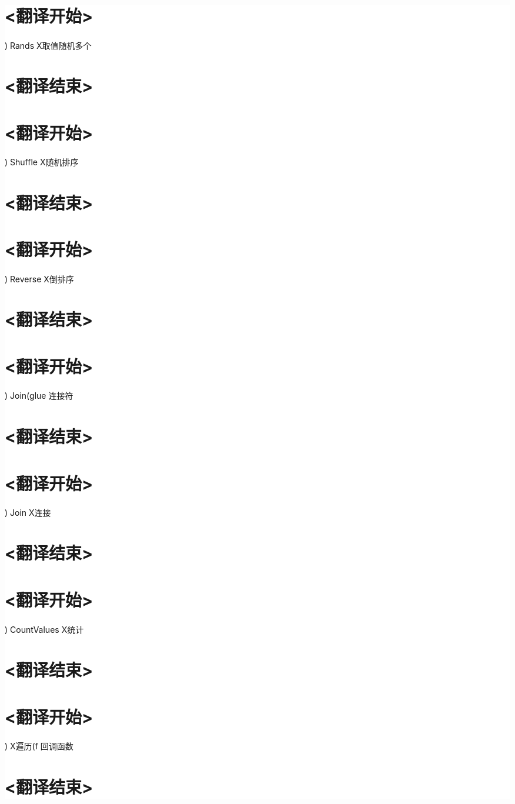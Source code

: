 # <翻译开始>
) Rands
X取值随机多个
# <翻译结束>

# <翻译开始>
) Shuffle
X随机排序
# <翻译结束>

# <翻译开始>
) Reverse
X倒排序
# <翻译结束>

# <翻译开始>
) Join(glue
连接符
# <翻译结束>

# <翻译开始>
) Join
X连接
# <翻译结束>

# <翻译开始>
) CountValues
X统计
# <翻译结束>

# <翻译开始>
) X遍历(f
回调函数
# <翻译结束>

